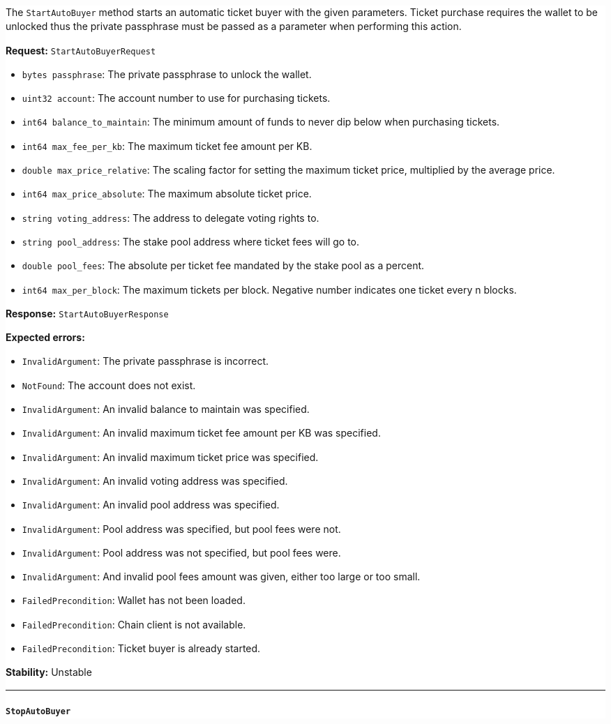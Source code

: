 The `StartAutoBuyer` method starts an automatic ticket buyer with the given
parameters.  Ticket purchase requires the wallet to be unlocked thus the
private passphrase must be passed as a parameter when performing this action.

**Request:** `StartAutoBuyerRequest`

- `bytes passphrase`: The private passphrase to unlock the wallet.

- `uint32 account`: The account number to use for purchasing tickets.

- `int64 balance_to_maintain`: The minimum amount of funds to never dip below when purchasing tickets.

- `int64 max_fee_per_kb`: The maximum ticket fee amount per KB.

- `double max_price_relative`: The scaling factor for setting the maximum ticket price, multiplied by the average price.

- `int64 max_price_absolute`: The maximum absolute ticket price.

- `string voting_address`: The address to delegate voting rights to.

- `string pool_address`: The stake pool address where ticket fees will go to.

- `double pool_fees`: The absolute per ticket fee mandated by the stake pool as a percent.

- `int64 max_per_block`: The maximum tickets per block. Negative number indicates one ticket every n blocks.

**Response:** `StartAutoBuyerResponse`

**Expected errors:**

- `InvalidArgument`: The private passphrase is incorrect.

- `NotFound`: The account does not exist.

- `InvalidArgument`: An invalid balance to maintain was specified.

- `InvalidArgument`: An invalid maximum ticket fee amount per KB was specified.

- `InvalidArgument`: An invalid maximum ticket price was specified.

- `InvalidArgument`: An invalid voting address was specified.

- `InvalidArgument`: An invalid pool address was specified.

- `InvalidArgument`: Pool address was specified, but pool fees were not.

- `InvalidArgument`: Pool address was not specified, but pool fees were.

- `InvalidArgument`: And invalid pool fees amount was given, either too large or too small.

- `FailedPrecondition`: Wallet has not been loaded.

- `FailedPrecondition`: Chain client is not available.

- `FailedPrecondition`: Ticket buyer is already started.

**Stability:** Unstable

___

#### `StopAutoBuyer`
